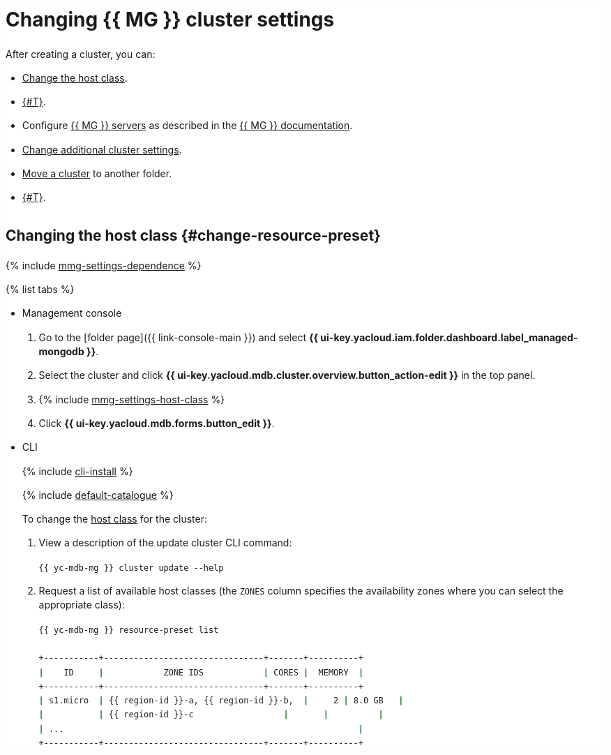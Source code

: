 # Changing {{ MG }} cluster settings

After creating a cluster, you can:

- [Change the host class](#change-resource-preset).

- [{#T}](#change-disk-size).

- Configure [{{ MG }} servers](#change-mongod-config) as described in the [{{ MG }} documentation](https://docs.mongodb.com/manual/reference/configuration-options/).

- [Change additional cluster settings](#change-additional-settings).

- [Move a cluster](#move-cluster) to another folder.


- [{#T}](#change-sg-set).


## Changing the host class {#change-resource-preset}

{% include [mmg-settings-dependence](../../_includes/mdb/mmg/note-info-settings-dependence.md) %}

{% list tabs %}

- Management console

   1. Go to the [folder page]({{ link-console-main }}) and select **{{ ui-key.yacloud.iam.folder.dashboard.label_managed-mongodb }}**.

   1. Select the cluster and click **{{ ui-key.yacloud.mdb.cluster.overview.button_action-edit }}** in the top panel.

   1. {% include [mmg-settings-host-class](../../_includes/mdb/mmg/settings-host-class.md) %}

   1. Click **{{ ui-key.yacloud.mdb.forms.button_edit }}**.

- CLI

   {% include [cli-install](../../_includes/cli-install.md) %}

   {% include [default-catalogue](../../_includes/default-catalogue.md) %}

   To change the [host class](../concepts/instance-types.md) for the cluster:

   1. View a description of the update cluster CLI command:

      ```
      {{ yc-mdb-mg }} cluster update --help
      ```

   1. Request a list of available host classes (the `ZONES` column specifies the availability zones where you can select the appropriate class):

      
      ```bash
      {{ yc-mdb-mg }} resource-preset list

      +-----------+--------------------------------+-------+----------+
      |    ID     |            ZONE IDS            | CORES |  MEMORY  |
      +-----------+--------------------------------+-------+----------+
      | s1.micro  | {{ region-id }}-a, {{ region-id }}-b,  |     2 | 8.0 GB   |
      |           | {{ region-id }}-c                  |       |          |
      | ...                                                           |
      +-----------+--------------------------------+-------+----------+
      ```
